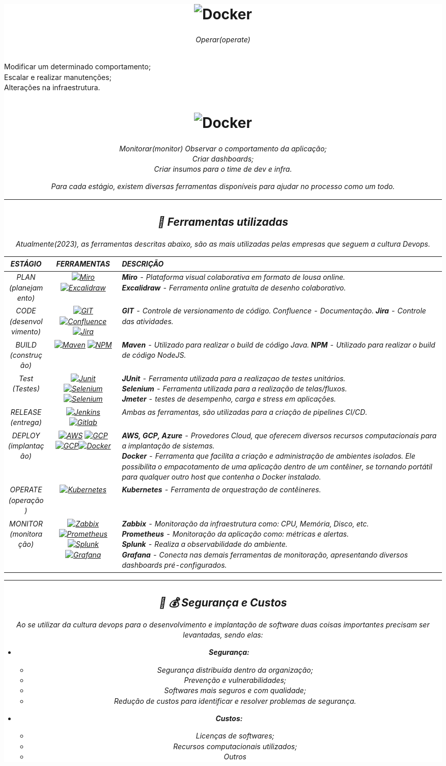 <tr>
    <td><h1 align="center" style="border-bottom: none"><img alt="Docker" src="../imagens/operar.png" width="100" height="100"><br><h6><center>Operar(operate)</center></h6></td>
    <td>Modificar um determinado comportamento;<br>Escalar e realizar manutenções;<br>Alterações na infraestrutura.</td>
    <td><h1 align="center" style="border-bottom: none"><img alt="Docker" src="../imagens/monitorar.png" width="100" height="100"><br><h6><center>Monitorar(monitor)</td>
    <td>Observar o comportamento da aplicação;<br>Criar dashboards;<br>Criar insumos para o time de dev e infra.</td>
</tr>

</table>

Para cada estágio, existem diversas ferramentas disponíveis para ajudar no processo como um todo.


---

## &#x1F9F0; Ferramentas utilizadas
Atualmente(2023), as ferramentas descritas abaixo, são as mais utilizadas pelas empresas que seguem a cultura Devops.

|ESTÁGIO|FERRAMENTAS|DESCRIÇÃO|
|:---:|:---:|:---|
PLAN (planejamento)| <a href="https://miro.com/pt/"><img src="../imagens/miro.png" title="Miro" height="50"/></a> <a href="https://excalidraw.com/"><img src="../imagens/excalidraw.png" title="Excalidraw" height="50"/></a> | **Miro** - Plataforma visual colaborativa em formato de lousa online.<br>**Excalidraw** - Ferramenta online gratuita de desenho colaborativo.
CODE (desenvolvimento)| <a href="https://git-scm.com/"><img src="../imagens/git.png" title="GIT" height="50"/></a> <a href="https://www.atlassian.com/software/confluence"><img src="../imagens/confluence.png" title="Confluence" height="50"/></a> <a href="https://www.atlassian.com/software/jira"><img src="../imagens/jira.png" title="Jira" height="50"/></a>| **GIT** - Controle de versionamento de código. _Confluence_ - Documentação. **Jira** - Controle das atividades.
BUILD (construção)|<a href="https://www.maven.apache.org"><img src="../imagens/maven.png" title="Maven" height="50"/></a>  <a href="https://www.npmjs.com/"><img src="../imagens/npm.png" title="NPM" height="50"/></a>  | **Maven** - Utilizado para realizar o build de código Java. **_NPM_** - Utilizado para realizar o build de código NodeJS. 
Test (Testes)| <a href="https://junit.org/junit5/"><img src="../imagens/junit.png" title="Junit" height="50"/></a><a href="https://www.selenium.dev/"><img src="../imagens/selenium.png" title="Selenium" height="50"/></a><a href="https://www.selenium.dev/"><img src="../imagens/jmeter.png" title="Selenium" height="50"/>| **JUnit** - Ferramenta utilizada para a realizaçao de testes unitários. <br>**Selenium** - Ferramenta utilizada para a realização de telas/fluxos.<br>**Jmeter** - testes de desempenho, carga e stress em aplicações.
RELEASE (entrega)|<a href="https://www.jenkins.io"><img src="../imagens/jenkins.png" title="Jenkins" height="50"/></a> <a href="https://www.gitlab.com"><img src="../imagens/gitlab.png" title="Gitlab" height="50"/></a>| Ambas as ferramentas, são utilizadas para a criação de pipelines CI/CD. 
DEPLOY (implantação)| <a href="https://aws.amazon.com/pt/"><img src="../imagens/aws.png" title="AWS" height="50"/></a> <a href="https://cloud.google.com/"><img src="../imagens/gcp.png" title="GCP" height="50"/></a><a href="https://cloud.google.com/"><img src="../imagens/azure.png" title="GCP" height="50"/></a><a href="https://www.docker.com/"><img src="../imagens/docker.png" title="Docker" height="50"/></a> | **AWS, GCP, Azure** - Provedores Cloud, que oferecem diversos recursos computacionais para a implantação de sistemas. <br>**Docker** - Ferramenta que facilita a criação e administração de ambientes isolados. Ele possibilita o empacotamento de uma aplicação dentro de um contêiner, se tornando portátil para qualquer outro host que contenha o Docker instalado.
OPERATE (operação)| <a href="https://kubernetes.io/"><img src="../imagens/kubernetes.png" title="Kubernetes" height="50"/></a>| **Kubernetes** - Ferramenta de orquestração de contêineres.
MONITOR (monitoração)| <a href="https://www.zabbix.com/"><img src="../imagens/zabbix.png" title="Zabbix" height="50"/></a> <a href="https://prometheus.io/"><img src="../imagens/prometheus.png" title="Prometheus" height="50"/></a> <a href="https://www.splunk.com/"><img src="../imagens/splunk.png" title="Splunk" height="50"/></a><a href="https://www.grafana.com"><img src="../imagens/grafana.png" title="Grafana" height="50"/></a> | **Zabbix** - Monitoração da infraestrutura como: CPU, Memória, Disco, etc. <br>**Prometheus** - Monitoração da aplicação como: métricas e alertas. <br>**Splunk** - Realiza a observabilidade do ambiente.<br> **Grafana** - Conecta nas demais ferramentas de monitoração, apresentando diversos dashboards pré-configurados.

---

## &#x1F6AB; &#x1F4B0; Segurança e Custos
Ao se utilizar da cultura devops para o desenvolvimento e implantação de software duas coisas importantes precisam ser levantadas, sendo elas:

- **Segurança:**
    - Segurança distribuída dentro da organização;
    - Prevenção e vulnerabilidades;
    - Softwares mais seguros e com qualidade;
    - Redução de custos para identificar e resolver problemas de segurança.

- **Custos:**
    - Licenças de softwares;
    - Recursos computacionais utilizados;
    - Outros
